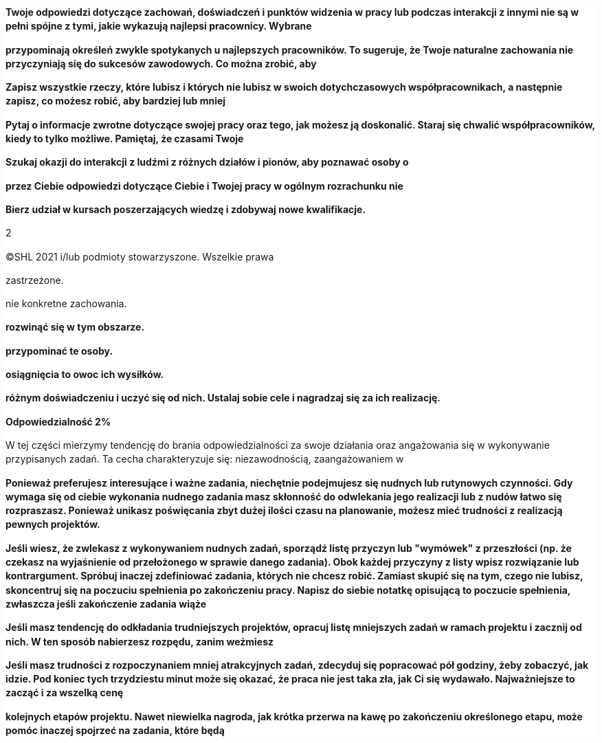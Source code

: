 **Twoje odpowiedzi dotyczące zachowań, doświadczeń i punktów widzenia w pracy lub podczas interakcji z innymi nie są w pełni spójne z tymi, jakie wykazują najlepsi pracownicy. Wybrane**

**przypominają określeń zwykle spotykanych u najlepszych pracowników. To sugeruje, że Twoje naturalne zachowania nie przyczyniają się do sukcesów zawodowych. Co można zrobić, aby**

 **Zapisz wszystkie rzeczy, które lubisz i których nie lubisz w swoich dotychczasowych współpracownikach, a następnie zapisz, co możesz robić, aby bardziej lub mniej**

 **Pytaj o informacje zwrotne dotyczące swojej pracy oraz tego, jak możesz ją doskonalić. Staraj się chwalić współpracowników, kiedy to tylko możliwe. Pamiętaj, że czasami Twoje**

**Szukaj okazji do interakcji z ludźmi z różnych działów i pionów, aby poznawać osoby o**

**przez Ciebie odpowiedzi dotyczące Ciebie i Twojej pracy w ogólnym rozrachunku nie**

**Bierz udział w kursach poszerzających wiedzę i zdobywaj nowe kwalifikacje.**

2

©SHL 2021 i/lub podmioty stowarzyszone. Wszelkie prawa

zastrzeżone.

nie konkretne zachowania.

**rozwinąć się w tym obszarze.**

**przypominać te osoby.**

**osiągnięcia to owoc ich wysiłków.**

**różnym doświadczeniu i uczyć się od nich. Ustalaj sobie cele i nagradzaj się za ich realizację.**

**Odpowiedzialność 2%**

W tej części mierzymy tendencję do brania odpowiedzialności za swoje działania oraz angażowania się w wykonywanie przypisanych zadań. Ta cecha charakteryzuje się: niezawodnością, zaangażowaniem w

**Ponieważ preferujesz interesujące i ważne zadania, niechętnie podejmujesz się nudnych lub rutynowych czynności. Gdy wymaga się od ciebie wykonania nudnego zadania masz skłonność do odwlekania jego realizacji lub z nudów łatwo się rozpraszasz. Ponieważ unikasz poświęcania zbyt dużej ilości czasu na planowanie, możesz mieć trudności z realizacją pewnych projektów.**

 **Jeśli wiesz, że zwlekasz z wykonywaniem nudnych zadań, sporządź listę przyczyn lub "wymówek" z przeszłości (np. że czekasz na wyjaśnienie od przełożonego w sprawie danego zadania). Obok każdej przyczyny z listy wpisz rozwiązanie lub kontrargument. Spróbuj inaczej zdefiniować zadania, których nie chcesz robić. Zamiast skupić się na tym, czego nie lubisz, skoncentruj się na poczuciu spełnienia po zakończeniu pracy. Napisz do siebie notatkę opisującą to poczucie spełnienia, zwłaszcza jeśli zakończenie zadania wiąże**

 **Jeśli masz tendencję do odkładania trudniejszych projektów, opracuj listę mniejszych zadań w ramach projektu i zacznij od nich. W ten sposób nabierzesz rozpędu, zanim weźmiesz**

 **Jeśli masz trudności z rozpoczynaniem mniej atrakcyjnych zadań, zdecyduj się popracować pół godziny, żeby zobaczyć, jak idzie. Pod koniec tych trzydziestu minut może się okazać, że praca nie jest taka zła, jak Ci się wydawało. Najważniejsze to zacząć i za wszelką cenę**

**kolejnych etapów projektu. Nawet niewielka nagroda, jak krótka przerwa na kawę po zakończeniu określonego etapu, może pomóc inaczej spojrzeć na zadania, które będą**
